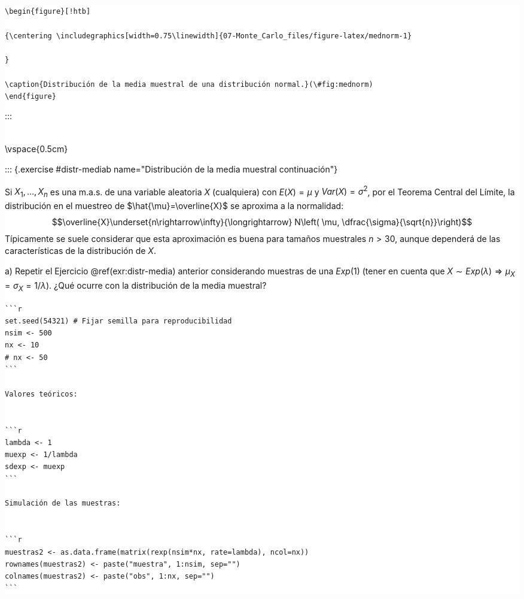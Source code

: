     \begin{figure}[!htb]
    
    {\centering \includegraphics[width=0.75\linewidth]{07-Monte_Carlo_files/figure-latex/mednorm-1} 
    
    }
    
    \caption{Distribución de la media muestral de una distribución normal.}(\#fig:mednorm)
    \end{figure}

:::

<br> \vspace{0.5cm}

::: {.exercise #distr-mediab name="Distribución de la media muestral continuación"}
<br> 

Si $X_{1},\ldots,X_{n}$ es una m.a.s. de una variable aleatoria
$X$ (cualquiera) con $E\left( X \right) = \mu$ y
$Var\left( X \right) = \sigma^{2}$, por el Teorema Central del Límite, 
la distribución en el muestreo de $\hat{\mu}=\overline{X}$ se aproxima a la
normalidad:
$$\overline{X}\underset{n\rightarrow\infty}{\longrightarrow}
N\left( \mu, \dfrac{\sigma}{\sqrt{n}}\right)$$ 
Típicamente se suele considerar que esta aproximación es buena
para tamaños muestrales $n>30$,
aunque dependerá de las características de la distribución de $X$.

a)  Repetir el Ejercicio \@ref(exr:distr-media) anterior considerando muestras de una $Exp(1)$ (tener en cuenta que $X\sim Exp(\lambda)\Rightarrow\mu_{X}=\sigma_{X}=1/\lambda$).
    ¿Qué ocurre con la distribución de la media muestral?
    
    
    ```r
    set.seed(54321) # Fijar semilla para reproducibilidad
    nsim <- 500
    nx <- 10    
    # nx <- 50
    ```
    
    Valores teóricos:
    
    
    ```r
    lambda <- 1
    muexp <- 1/lambda
    sdexp <- muexp
    ```
    
    Simulación de las muestras:
    
    
    ```r
    muestras2 <- as.data.frame(matrix(rexp(nsim*nx, rate=lambda), ncol=nx))
    rownames(muestras2) <- paste("muestra", 1:nsim, sep="")
    colnames(muestras2) <- paste("obs", 1:nx, sep="")
    ```
    